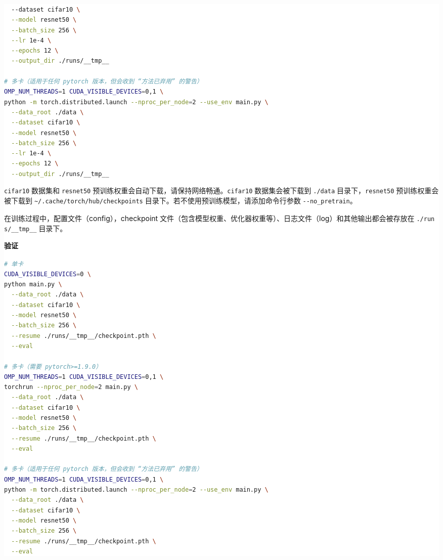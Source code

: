 ```bash
  --dataset cifar10 \
  --model resnet50 \
  --batch_size 256 \
  --lr 1e-4 \
  --epochs 12 \
  --output_dir ./runs/__tmp__
  
# 多卡（适用于任何 pytorch 版本，但会收到 “方法已弃用” 的警告）
OMP_NUM_THREADS=1 CUDA_VISIBLE_DEVICES=0,1 \
python -m torch.distributed.launch --nproc_per_node=2 --use_env main.py \
  --data_root ./data \
  --dataset cifar10 \
  --model resnet50 \
  --batch_size 256 \
  --lr 1e-4 \
  --epochs 12 \
  --output_dir ./runs/__tmp__
```

`cifar10` 数据集和 `resnet50` 预训练权重会自动下载，请保持网络畅通。`cifar10` 数据集会被下载到 `./data` 目录下，`resnet50`
预训练权重会被下载到 `~/.cache/torch/hub/checkpoints` 目录下。若不使用预训练模型，请添加命令行参数 `--no_pretrain`。

在训练过程中，配置文件（config），checkpoint 文件（包含模型权重、优化器权重等）、日志文件（log）和其他输出都会被存放在
`./runs/__tmp__` 目录下。

**验证**

```bash
# 单卡
CUDA_VISIBLE_DEVICES=0 \
python main.py \
  --data_root ./data \
  --dataset cifar10 \
  --model resnet50 \
  --batch_size 256 \
  --resume ./runs/__tmp__/checkpoint.pth \
  --eval
  
# 多卡（需要 pytorch>=1.9.0）
OMP_NUM_THREADS=1 CUDA_VISIBLE_DEVICES=0,1 \
torchrun --nproc_per_node=2 main.py \
  --data_root ./data \
  --dataset cifar10 \
  --model resnet50 \
  --batch_size 256 \
  --resume ./runs/__tmp__/checkpoint.pth \
  --eval
  
# 多卡（适用于任何 pytorch 版本，但会收到 “方法已弃用” 的警告）
OMP_NUM_THREADS=1 CUDA_VISIBLE_DEVICES=0,1 \
python -m torch.distributed.launch --nproc_per_node=2 --use_env main.py \
  --data_root ./data \
  --dataset cifar10 \
  --model resnet50 \
  --batch_size 256 \
  --resume ./runs/__tmp__/checkpoint.pth \
  --eval
```
